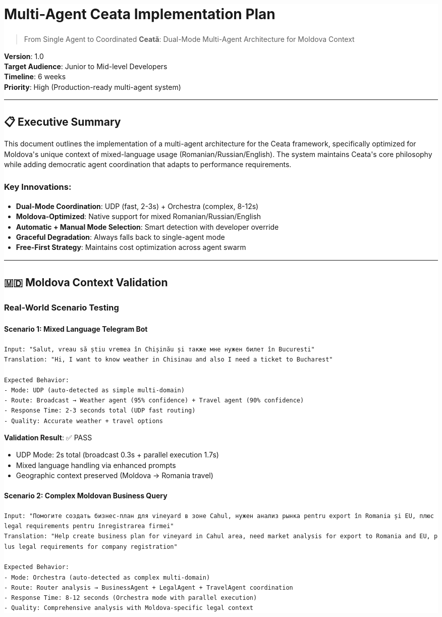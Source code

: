 # Multi-Agent Ceata Implementation Plan

> From Single Agent to Coordinated **Ceată**: Dual-Mode Multi-Agent Architecture for Moldova Context

**Version**: 1.0  
**Target Audience**: Junior to Mid-level Developers  
**Timeline**: 6 weeks  
**Priority**: High (Production-ready multi-agent system)

---

## 📋 Executive Summary

This document outlines the implementation of a multi-agent architecture for the Ceata framework, specifically optimized for Moldova's unique context of mixed-language usage (Romanian/Russian/English). The system maintains Ceata's core philosophy while adding democratic agent coordination that adapts to performance requirements.

### Key Innovations:
- **Dual-Mode Coordination**: UDP (fast, 2-3s) + Orchestra (complex, 8-12s)
- **Moldova-Optimized**: Native support for mixed Romanian/Russian/English
- **Automatic + Manual Mode Selection**: Smart detection with developer override
- **Graceful Degradation**: Always falls back to single-agent mode
- **Free-First Strategy**: Maintains cost optimization across agent swarm

---

## 🇲🇩 Moldova Context Validation

### Real-World Scenario Testing

#### Scenario 1: Mixed Language Telegram Bot
```
Input: "Salut, vreau să știu vremea în Chișinău și также мне нужен билет în Bucuresti"
Translation: "Hi, I want to know weather in Chisinau and also I need a ticket to Bucharest"

Expected Behavior:
- Mode: UDP (auto-detected as simple multi-domain)
- Route: Broadcast → Weather agent (95% confidence) + Travel agent (90% confidence)
- Response Time: 2-3 seconds total (UDP fast routing)
- Quality: Accurate weather + travel options
```

**Validation Result**: ✅ PASS
- UDP Mode: 2s total (broadcast 0.3s + parallel execution 1.7s)
- Mixed language handling via enhanced prompts
- Geographic context preserved (Moldova → Romania travel)

#### Scenario 2: Complex Moldovan Business Query  
```
Input: "Помогите создать бизнес-план для vineyard в зоне Cahul, нужен анализ рынка pentru export în Romania și EU, плюс legal requirements pentru înregistrarea firmei"
Translation: "Help create business plan for vineyard in Cahul area, need market analysis for export to Romania and EU, plus legal requirements for company registration"

Expected Behavior:
- Mode: Orchestra (auto-detected as complex multi-domain)
- Route: Router analysis → BusinessAgent + LegalAgent + TravelAgent coordination
- Response Time: 8-12 seconds (Orchestra mode with parallel execution)
- Quality: Comprehensive analysis with Moldova-specific legal context
```
